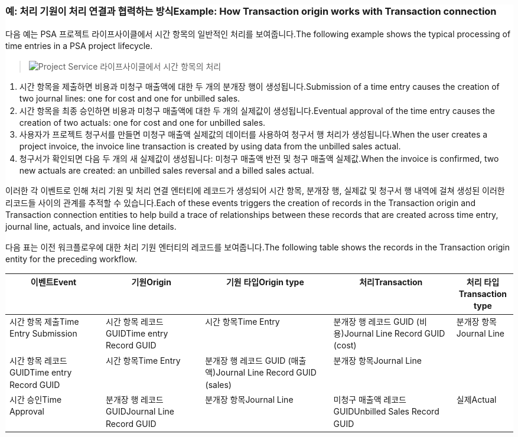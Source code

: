 ### <a name="example-how-transaction-origin-works-with-transaction-connection"></a><span data-ttu-id="8d7f7-149">예: 처리 기원이 처리 연결과 협력하는 방식</span><span class="sxs-lookup"><span data-stu-id="8d7f7-149">Example: How Transaction origin works with Transaction connection</span></span>

<span data-ttu-id="8d7f7-150">다음 예는 PSA 프로젝트 라이프사이클에서 시간 항목의 일반적인 처리를 보여줍니다.</span><span class="sxs-lookup"><span data-stu-id="8d7f7-150">The following example shows the typical processing of time entries in a PSA project lifecycle.</span></span>

> ![Project Service 라이프사이클에서 시간 항목의 처리](media/basic-guide-17.png)
 
1. <span data-ttu-id="8d7f7-152">시간 항목을 제출하면 비용과 미청구 매출액에 대한 두 개의 분개장 행이 생성됩니다.</span><span class="sxs-lookup"><span data-stu-id="8d7f7-152">Submission of a time entry causes the creation of two journal lines: one for cost and one for unbilled sales.</span></span>
2. <span data-ttu-id="8d7f7-153">시간 항목을 최종 승인하면 비용과 미청구 매출액에 대한 두 개의 실제값이 생성됩니다.</span><span class="sxs-lookup"><span data-stu-id="8d7f7-153">Eventual approval of the time entry causes the creation of two actuals: one for cost and one for unbilled sales.</span></span>
3. <span data-ttu-id="8d7f7-154">사용자가 프로젝트 청구서를 만들면 미청구 매출액 실제값의 데이터를 사용하여 청구서 행 처리가 생성됩니다.</span><span class="sxs-lookup"><span data-stu-id="8d7f7-154">When the user creates a project invoice, the invoice line transaction is created by using data from the unbilled sales actual.</span></span> 
4. <span data-ttu-id="8d7f7-155">청구서가 확인되면 다음 두 개의 새 실제값이 생성됩니다: 미청구 매출액 반전 및 청구 매출액 실제값.</span><span class="sxs-lookup"><span data-stu-id="8d7f7-155">When the invoice is confirmed, two new actuals are created: an unbilled sales reversal and a billed sales actual.</span></span>

<span data-ttu-id="8d7f7-156">이러한 각 이벤트로 인해 처리 기원 및 처리 연결 엔터티에 레코드가 생성되어 시간 항목, 분개장 행, 실제값 및 청구서 행 내역에 걸쳐 생성된 이러한 리코드들 사이의 관계를 추적할 수 있습니다.</span><span class="sxs-lookup"><span data-stu-id="8d7f7-156">Each of these events triggers the creation of records in the Transaction origin and Transaction connection entities to help build a trace of relationships between these records that are created across time entry, journal line, actuals, and invoice line details.</span></span>

<span data-ttu-id="8d7f7-157">다음 표는 이전 워크플로우에 대한 처리 기원 엔터티의 레코드를 보여줍니다.</span><span class="sxs-lookup"><span data-stu-id="8d7f7-157">The following table shows the records in the Transaction origin entity for the preceding workflow.</span></span>

| <span data-ttu-id="8d7f7-158">이벤트</span><span class="sxs-lookup"><span data-stu-id="8d7f7-158">Event</span></span>                        | <span data-ttu-id="8d7f7-159">기원</span><span class="sxs-lookup"><span data-stu-id="8d7f7-159">Origin</span></span>                   | <span data-ttu-id="8d7f7-160">기원 타입</span><span class="sxs-lookup"><span data-stu-id="8d7f7-160">Origin type</span></span>                       | <span data-ttu-id="8d7f7-161">처리</span><span class="sxs-lookup"><span data-stu-id="8d7f7-161">Transaction</span></span>                       | <span data-ttu-id="8d7f7-162">처리 타입</span><span class="sxs-lookup"><span data-stu-id="8d7f7-162">Transaction type</span></span>         |
|------------------------------|--------------------------|-----------------------------------|-----------------------------------|--------------------------|
| <span data-ttu-id="8d7f7-163">시간 항목 제출</span><span class="sxs-lookup"><span data-stu-id="8d7f7-163">Time Entry Submission</span></span>        | <span data-ttu-id="8d7f7-164">시간 항목 레코드 GUID</span><span class="sxs-lookup"><span data-stu-id="8d7f7-164">Time entry Record GUID</span></span>   | <span data-ttu-id="8d7f7-165">시간 항목</span><span class="sxs-lookup"><span data-stu-id="8d7f7-165">Time Entry</span></span>                        | <span data-ttu-id="8d7f7-166">분개장 행 레코드 GUID (비용)</span><span class="sxs-lookup"><span data-stu-id="8d7f7-166">Journal Line Record GUID (cost)</span></span>   | <span data-ttu-id="8d7f7-167">분개장 항목</span><span class="sxs-lookup"><span data-stu-id="8d7f7-167">Journal Line</span></span>             |
| <span data-ttu-id="8d7f7-168">시간 항목 레코드 GUID</span><span class="sxs-lookup"><span data-stu-id="8d7f7-168">Time entry Record GUID</span></span>       | <span data-ttu-id="8d7f7-169">시간 항목</span><span class="sxs-lookup"><span data-stu-id="8d7f7-169">Time Entry</span></span>               | <span data-ttu-id="8d7f7-170">분개장 행 레코드 GUID (매출액)</span><span class="sxs-lookup"><span data-stu-id="8d7f7-170">Journal Line Record GUID (sales)</span></span>  | <span data-ttu-id="8d7f7-171">분개장 항목</span><span class="sxs-lookup"><span data-stu-id="8d7f7-171">Journal Line</span></span>                      |                          |
| <span data-ttu-id="8d7f7-172">시간 승인</span><span class="sxs-lookup"><span data-stu-id="8d7f7-172">Time Approval</span></span>                | <span data-ttu-id="8d7f7-173">분개장 행 레코드 GUID</span><span class="sxs-lookup"><span data-stu-id="8d7f7-173">Journal Line Record GUID</span></span> | <span data-ttu-id="8d7f7-174">분개장 항목</span><span class="sxs-lookup"><span data-stu-id="8d7f7-174">Journal Line</span></span>                      | <span data-ttu-id="8d7f7-175">미청구 매출액 레코드 GUID</span><span class="sxs-lookup"><span data-stu-id="8d7f7-175">Unbilled Sales Record GUID</span></span>        | <span data-ttu-id="8d7f7-176">실제</span><span class="sxs-lookup"><span data-stu-id="8d7f7-176">Actual</span></span>                   |